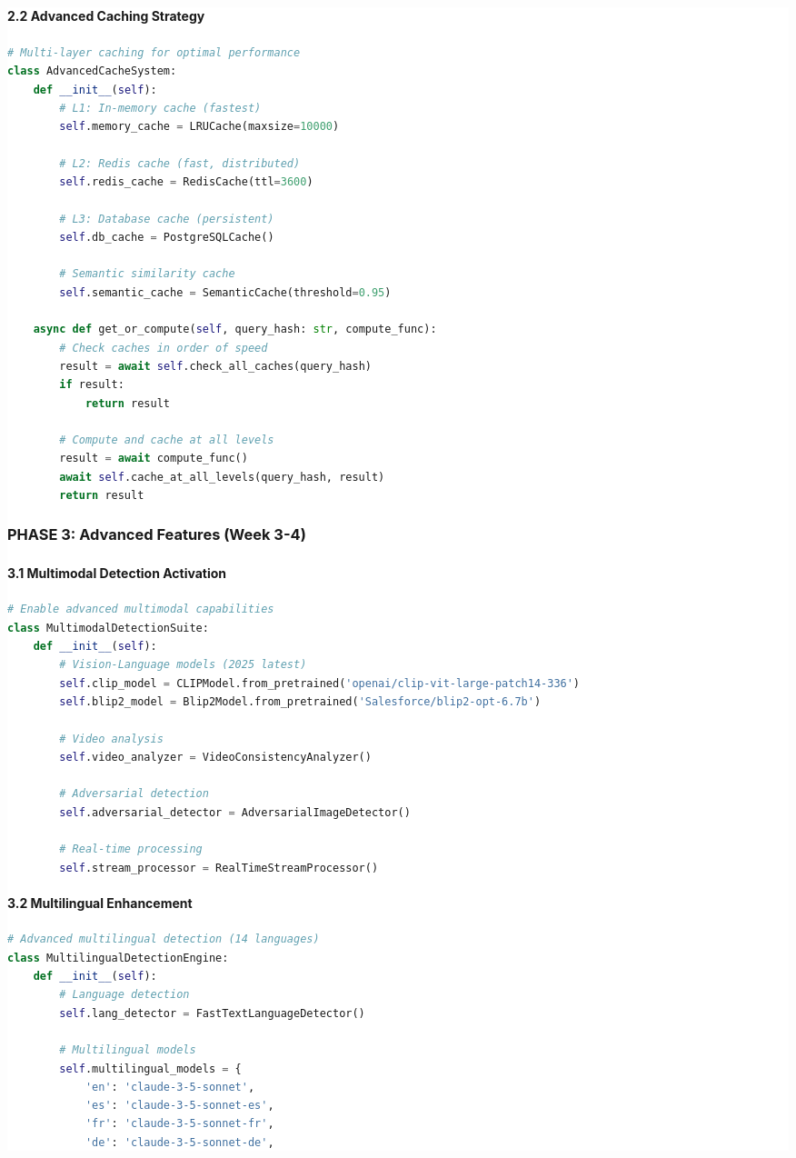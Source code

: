 #### **2.2 Advanced Caching Strategy**
```python
# Multi-layer caching for optimal performance
class AdvancedCacheSystem:
    def __init__(self):
        # L1: In-memory cache (fastest)
        self.memory_cache = LRUCache(maxsize=10000)
        
        # L2: Redis cache (fast, distributed)
        self.redis_cache = RedisCache(ttl=3600)
        
        # L3: Database cache (persistent)
        self.db_cache = PostgreSQLCache()
        
        # Semantic similarity cache
        self.semantic_cache = SemanticCache(threshold=0.95)
        
    async def get_or_compute(self, query_hash: str, compute_func):
        # Check caches in order of speed
        result = await self.check_all_caches(query_hash)
        if result:
            return result
            
        # Compute and cache at all levels
        result = await compute_func()
        await self.cache_at_all_levels(query_hash, result)
        return result
```

### **PHASE 3: Advanced Features (Week 3-4)**

#### **3.1 Multimodal Detection Activation**
```python
# Enable advanced multimodal capabilities
class MultimodalDetectionSuite:
    def __init__(self):
        # Vision-Language models (2025 latest)
        self.clip_model = CLIPModel.from_pretrained('openai/clip-vit-large-patch14-336')
        self.blip2_model = Blip2Model.from_pretrained('Salesforce/blip2-opt-6.7b')
        
        # Video analysis
        self.video_analyzer = VideoConsistencyAnalyzer()
        
        # Adversarial detection
        self.adversarial_detector = AdversarialImageDetector()
        
        # Real-time processing
        self.stream_processor = RealTimeStreamProcessor()
```

#### **3.2 Multilingual Enhancement**
```python
# Advanced multilingual detection (14 languages)
class MultilingualDetectionEngine:
    def __init__(self):
        # Language detection
        self.lang_detector = FastTextLanguageDetector()
        
        # Multilingual models
        self.multilingual_models = {
            'en': 'claude-3-5-sonnet',
            'es': 'claude-3-5-sonnet-es',
            'fr': 'claude-3-5-sonnet-fr',
            'de': 'claude-3-5-sonnet-de',
```